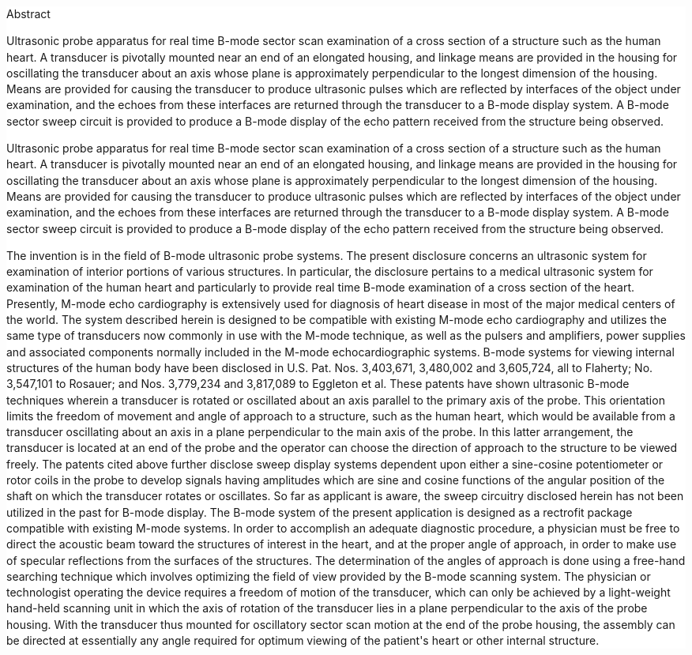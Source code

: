 Abstract

Ultrasonic probe apparatus for real time B-mode sector scan examination of a cross section of a structure such as the human heart. A transducer is pivotally mounted near an end of an elongated housing, and linkage means are provided in the housing for oscillating the transducer about an axis whose plane is approximately perpendicular to the longest dimension of the housing. Means are provided for causing the transducer to produce ultrasonic pulses which are reflected by interfaces of the object under examination, and the echoes from these interfaces are returned through the transducer to a B-mode display system. A B-mode sector sweep circuit is provided to produce a B-mode display of the echo pattern received from the structure being observed.



Ultrasonic probe apparatus for real time B-mode sector scan examination of a cross section of a structure such as the human heart. A transducer is pivotally mounted near an end of an elongated housing, and linkage means are provided in the housing for oscillating the transducer about an axis whose plane is approximately perpendicular to the longest dimension of the housing. Means are provided for causing the transducer to produce ultrasonic pulses which are reflected by interfaces of the object under examination, and the echoes from these interfaces are returned through the transducer to a B-mode display system. A B-mode sector sweep circuit is provided to produce a B-mode display of the echo pattern received from the structure being observed.

The invention is in the field of B-mode ultrasonic probe systems.
The present disclosure concerns an ultrasonic system for examination of interior portions of various structures. In particular, the disclosure pertains to a medical ultrasonic system for examination of the human heart and particularly to provide real time B-mode examination of a cross section of the heart. Presently, M-mode echo cardiography is extensively used for diagnosis of heart disease in most of the major medical centers of the world. The system described herein is designed to be compatible with existing M-mode echo cardiography and utilizes the same type of transducers now commonly in use with the M-mode technique, as well as the pulsers and amplifiers, power supplies and associated components normally included in the M-mode echocardiographic systems.
B-mode systems for viewing internal structures of the human body have been disclosed in U.S. Pat. Nos. 3,403,671, 3,480,002 and 3,605,724, all to Flaherty; No. 3,547,101 to Rosauer; and Nos. 3,779,234 and 3,817,089 to Eggleton et al. These patents have shown ultrasonic B-mode techniques wherein a transducer is rotated or oscillated about an axis parallel to the primary axis of the probe. This orientation limits the freedom of movement and angle of approach to a structure, such as the human heart, which would be available from a transducer oscillating about an axis in a plane perpendicular to the main axis of the probe. In this latter arrangement, the transducer is located at an end of the probe and the operator can choose the direction of approach to the structure to be viewed freely.
The patents cited above further disclose sweep display systems dependent upon either a sine-cosine potentiometer or rotor coils in the probe to develop signals having amplitudes which are sine and cosine functions of the angular position of the shaft on which the transducer rotates or oscillates. So far as applicant is aware, the sweep circuitry disclosed herein has not been utilized in the past for B-mode display.
The B-mode system of the present application is designed as a rectrofit package compatible with existing M-mode systems. In order to accomplish an adequate diagnostic procedure, a physician must be free to direct the acoustic beam toward the structures of interest in the heart, and at the proper angle of approach, in order to make use of specular reflections from the surfaces of the structures. The determination of the angles of approach is done using a free-hand searching technique which involves optimizing the field of view provided by the B-mode scanning system. The physician or technologist operating the device requires a freedom of motion of the transducer, which can only be achieved by a light-weight hand-held scanning unit in which the axis of rotation of the transducer lies in a plane perpendicular to the axis of the probe housing. With the transducer thus mounted for oscillatory sector scan motion at the end of the probe housing, the assembly can be directed at essentially any angle required for optimum viewing of the patient's heart or other internal structure.